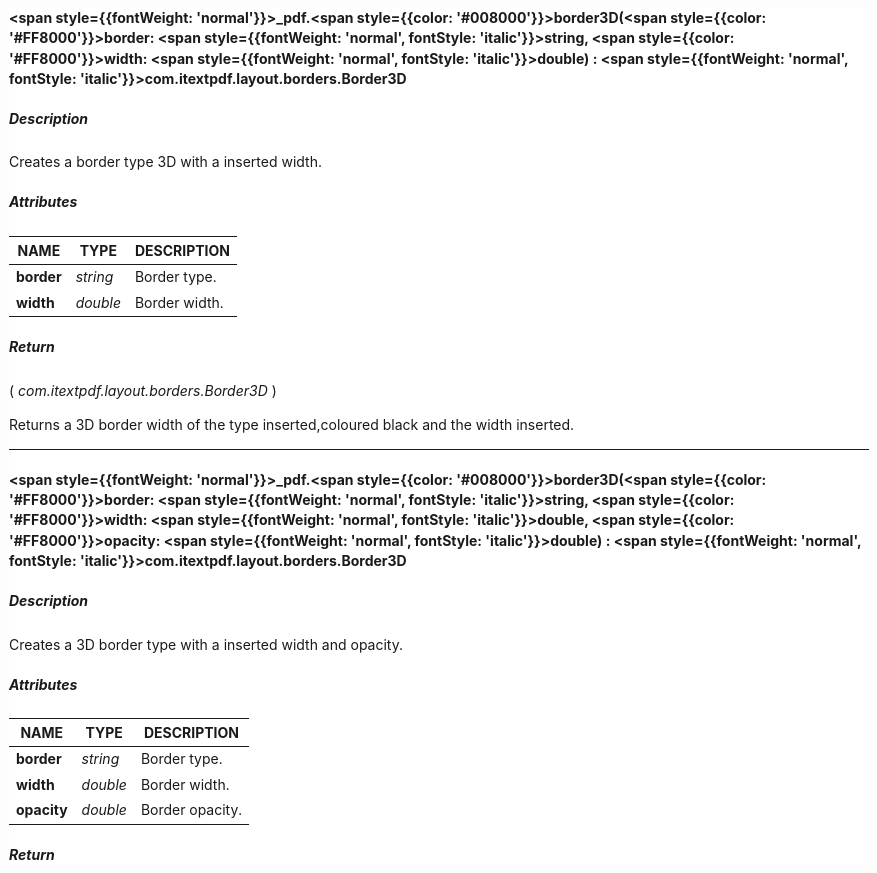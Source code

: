 
#### <span style={{fontWeight: 'normal'}}>_pdf</span>.<span style={{color: '#008000'}}>border3D</span>(<span style={{color: '#FF8000'}}>border</span>: <span style={{fontWeight: 'normal', fontStyle: 'italic'}}>string</span>, <span style={{color: '#FF8000'}}>width</span>: <span style={{fontWeight: 'normal', fontStyle: 'italic'}}>double</span>) : <span style={{fontWeight: 'normal', fontStyle: 'italic'}}>com.itextpdf.layout.borders.Border3D</span>
##### Description

Creates a border type 3D with a inserted width.

##### Attributes

| NAME | TYPE | DESCRIPTION |
|---|---|---|
| **border** | _string_ | Border type. |
| **width** | _double_ | Border width. |

##### Return

( _com.itextpdf.layout.borders.Border3D_ )

Returns a 3D border width of the type inserted,coloured black and the width inserted.

---

#### <span style={{fontWeight: 'normal'}}>_pdf</span>.<span style={{color: '#008000'}}>border3D</span>(<span style={{color: '#FF8000'}}>border</span>: <span style={{fontWeight: 'normal', fontStyle: 'italic'}}>string</span>, <span style={{color: '#FF8000'}}>width</span>: <span style={{fontWeight: 'normal', fontStyle: 'italic'}}>double</span>, <span style={{color: '#FF8000'}}>opacity</span>: <span style={{fontWeight: 'normal', fontStyle: 'italic'}}>double</span>) : <span style={{fontWeight: 'normal', fontStyle: 'italic'}}>com.itextpdf.layout.borders.Border3D</span>
##### Description

Creates a 3D border type with a inserted width and opacity.

##### Attributes

| NAME | TYPE | DESCRIPTION |
|---|---|---|
| **border** | _string_ | Border type. |
| **width** | _double_ | Border width. |
| **opacity** | _double_ | Border opacity. |

##### Return
